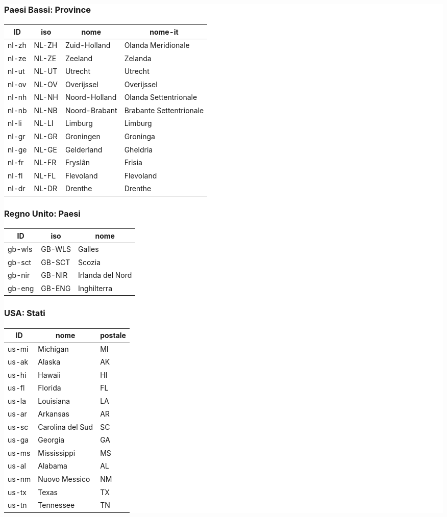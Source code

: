 ### <a name="netherlands-provinces"></a>Paesi Bassi: Province

| ID | iso | nome | nome-it |
| --- | --- | --- | --- |
| nl-zh |NL-ZH |Zuid-Holland |Olanda Meridionale |
| nl-ze |NL-ZE |Zeeland |Zelanda |
| nl-ut |NL-UT |Utrecht |Utrecht |
| nl-ov |NL-OV |Overijssel |Overijssel |
| nl-nh |NL-NH |Noord-Holland |Olanda Settentrionale |
| nl-nb |NL-NB |Noord-Brabant |Brabante Settentrionale |
| nl-li |NL-LI |Limburg |Limburg |
| nl-gr |NL-GR |Groningen |Groninga |
| nl-ge |NL-GE |Gelderland |Gheldria |
| nl-fr |NL-FR |Fryslân |Frisia |
| nl-fl |NL-FL |Flevoland |Flevoland |
| nl-dr |NL-DR |Drenthe |Drenthe |

### <a name="uk-countries"></a>Regno Unito: Paesi

| ID | iso | nome |
| --- | --- | --- |
| gb-wls |GB-WLS |Galles |
| gb-sct |GB-SCT |Scozia |
| gb-nir |GB-NIR |Irlanda del Nord |
| gb-eng |GB-ENG |Inghilterra |

### <a name="usa-states"></a>USA: Stati

| ID | nome | postale |
| --- | --- | --- |
| us-mi |Michigan |MI |
| us-ak |Alaska |AK |
| us-hi |Hawaii |HI |
| us-fl |Florida |FL |
| us-la |Louisiana |LA |
| us-ar |Arkansas |AR |
| us-sc |Carolina del Sud |SC |
| us-ga |Georgia |GA |
| us-ms |Mississippi |MS |
| us-al |Alabama |AL |
| us-nm |Nuovo Messico |NM |
| us-tx |Texas |TX |
| us-tn |Tennessee |TN |
